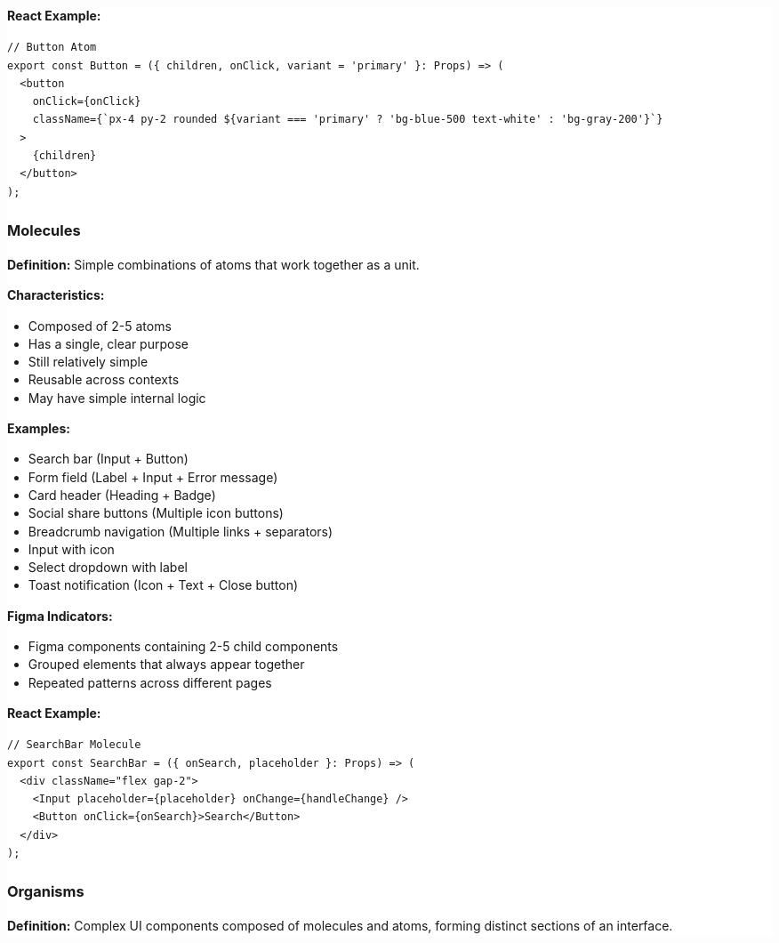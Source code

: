 **React Example:**
```tsx
// Button Atom
export const Button = ({ children, onClick, variant = 'primary' }: Props) => (
  <button
    onClick={onClick}
    className={`px-4 py-2 rounded ${variant === 'primary' ? 'bg-blue-500 text-white' : 'bg-gray-200'}`}
  >
    {children}
  </button>
);
```

### Molecules

**Definition:** Simple combinations of atoms that work together as a unit.

**Characteristics:**
- Composed of 2-5 atoms
- Has a single, clear purpose
- Still relatively simple
- Reusable across contexts
- May have simple internal logic

**Examples:**
- Search bar (Input + Button)
- Form field (Label + Input + Error message)
- Card header (Heading + Badge)
- Social share buttons (Multiple icon buttons)
- Breadcrumb navigation (Multiple links + separators)
- Input with icon
- Select dropdown with label
- Toast notification (Icon + Text + Close button)

**Figma Indicators:**
- Figma components containing 2-5 child components
- Grouped elements that always appear together
- Repeated patterns across different pages

**React Example:**
```tsx
// SearchBar Molecule
export const SearchBar = ({ onSearch, placeholder }: Props) => (
  <div className="flex gap-2">
    <Input placeholder={placeholder} onChange={handleChange} />
    <Button onClick={onSearch}>Search</Button>
  </div>
);
```

### Organisms

**Definition:** Complex UI components composed of molecules and atoms, forming distinct sections of an interface.
